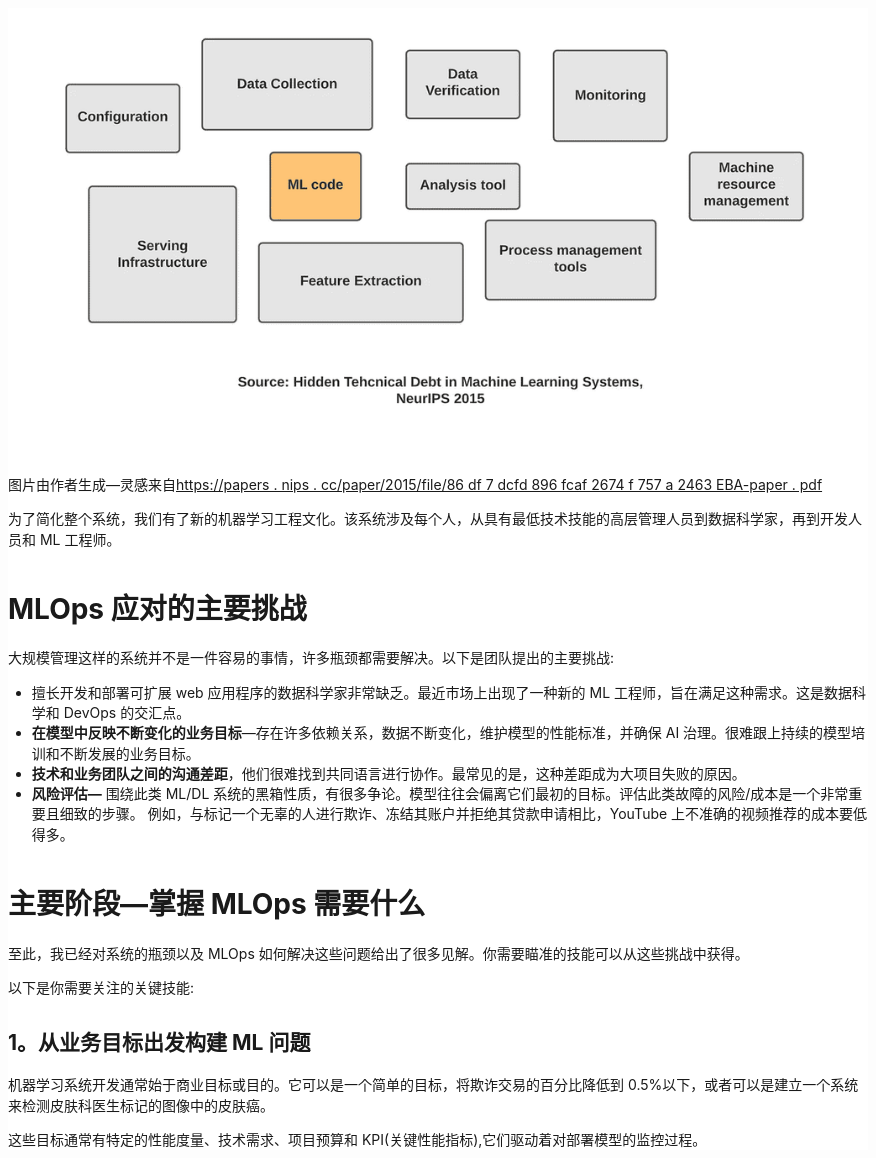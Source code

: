 ![](img/84397c9597ffd58b4dcd3b30602d8ea6.png)

图片由作者生成—灵感来自[https://papers . nips . cc/paper/2015/file/86 df 7 dcfd 896 fcaf 2674 f 757 a 2463 EBA-paper . pdf](https://papers.nips.cc/paper/2015/file/86df7dcfd896fcaf2674f757a2463eba-Paper.pdf)

为了简化整个系统，我们有了新的机器学习工程文化。该系统涉及每个人，从具有最低技术技能的高层管理人员到数据科学家，再到开发人员和 ML 工程师。

# MLOps 应对的主要挑战

大规模管理这样的系统并不是一件容易的事情，许多瓶颈都需要解决。以下是团队提出的主要挑战:

*   擅长开发和部署可扩展 web 应用程序的数据科学家非常缺乏。最近市场上出现了一种新的 ML 工程师，旨在满足这种需求。这是数据科学和 DevOps 的交汇点。
*   **在模型中反映不断变化的业务目标**—存在许多依赖关系，数据不断变化，维护模型的性能标准，并确保 AI 治理。很难跟上持续的模型培训和不断发展的业务目标。
*   **技术和业务团队之间的沟通差距**，他们很难找到共同语言进行协作。最常见的是，这种差距成为大项目失败的原因。
*   **风险评估—** 围绕此类 ML/DL 系统的黑箱性质，有很多争论。模型往往会偏离它们最初的目标。评估此类故障的风险/成本是一个非常重要且细致的步骤。
    例如，与标记一个无辜的人进行欺诈、冻结其账户并拒绝其贷款申请相比，YouTube 上不准确的视频推荐的成本要低得多。

# 主要阶段—掌握 MLOps 需要什么

至此，我已经对系统的瓶颈以及 MLOps 如何解决这些问题给出了很多见解。你需要瞄准的技能可以从这些挑战中获得。

以下是你需要关注的关键技能:

## **1。从业务目标出发构建 ML 问题**

机器学习系统开发通常始于商业目标或目的。它可以是一个简单的目标，将欺诈交易的百分比降低到 0.5%以下，或者可以是建立一个系统来检测皮肤科医生标记的图像中的皮肤癌。

这些目标通常有特定的性能度量、技术需求、项目预算和 KPI(关键性能指标),它们驱动着对部署模型的监控过程。
